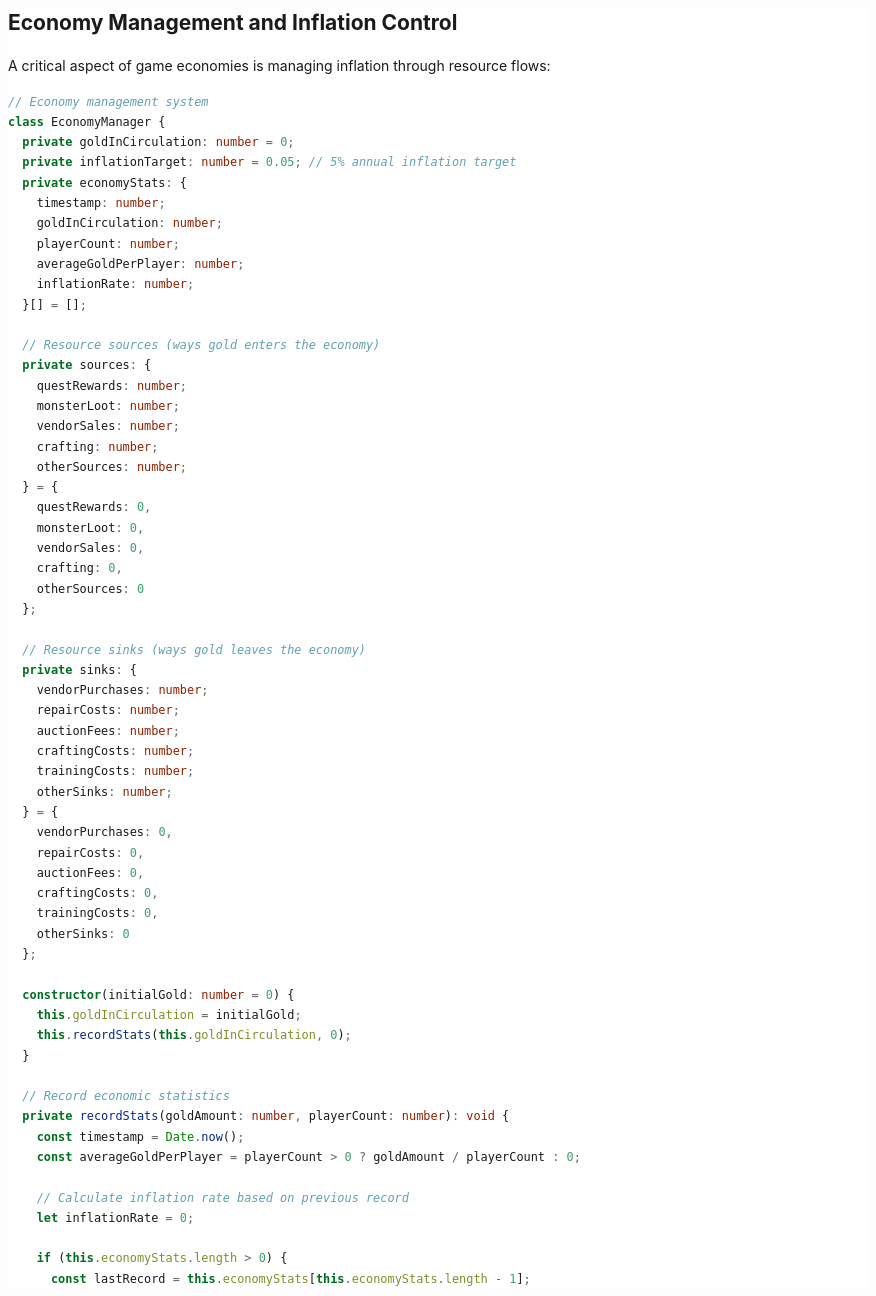 ## Economy Management and Inflation Control

A critical aspect of game economies is managing inflation through resource flows:

```typescript
// Economy management system 
class EconomyManager {
  private goldInCirculation: number = 0;
  private inflationTarget: number = 0.05; // 5% annual inflation target
  private economyStats: {
    timestamp: number;
    goldInCirculation: number;
    playerCount: number;
    averageGoldPerPlayer: number;
    inflationRate: number;
  }[] = [];
  
  // Resource sources (ways gold enters the economy)
  private sources: {
    questRewards: number;
    monsterLoot: number;
    vendorSales: number;
    crafting: number;
    otherSources: number;
  } = {
    questRewards: 0,
    monsterLoot: 0,
    vendorSales: 0,
    crafting: 0,
    otherSources: 0
  };
  
  // Resource sinks (ways gold leaves the economy)
  private sinks: {
    vendorPurchases: number;
    repairCosts: number;
    auctionFees: number;
    craftingCosts: number;
    trainingCosts: number;
    otherSinks: number;
  } = {
    vendorPurchases: 0,
    repairCosts: 0,
    auctionFees: 0,
    craftingCosts: 0,
    trainingCosts: 0,
    otherSinks: 0
  };
  
  constructor(initialGold: number = 0) {
    this.goldInCirculation = initialGold;
    this.recordStats(this.goldInCirculation, 0);
  }
  
  // Record economic statistics
  private recordStats(goldAmount: number, playerCount: number): void {
    const timestamp = Date.now();
    const averageGoldPerPlayer = playerCount > 0 ? goldAmount / playerCount : 0;
    
    // Calculate inflation rate based on previous record
    let inflationRate = 0;
    
    if (this.economyStats.length > 0) {
      const lastRecord = this.economyStats[this.economyStats.length - 1];
```

  [CurrencyType.COPPER]: {
  [CurrencyType.SILVER]: {
  [CurrencyType.GOLD]: {
  [CurrencyType.PLATINUM]: {
  [CurrencyType.FACTION_TOKEN]: {
  [CurrencyType.PREMIUM_CURRENCY]: {
  [ItemRarity.COMMON]: 10,
  [ItemRarity.UNCOMMON]: 50,
  [ItemRarity.RARE]: 500,
  [ItemRarity.VERY_RARE]: 5000,
  [ItemRarity.LEGENDARY]: 50000